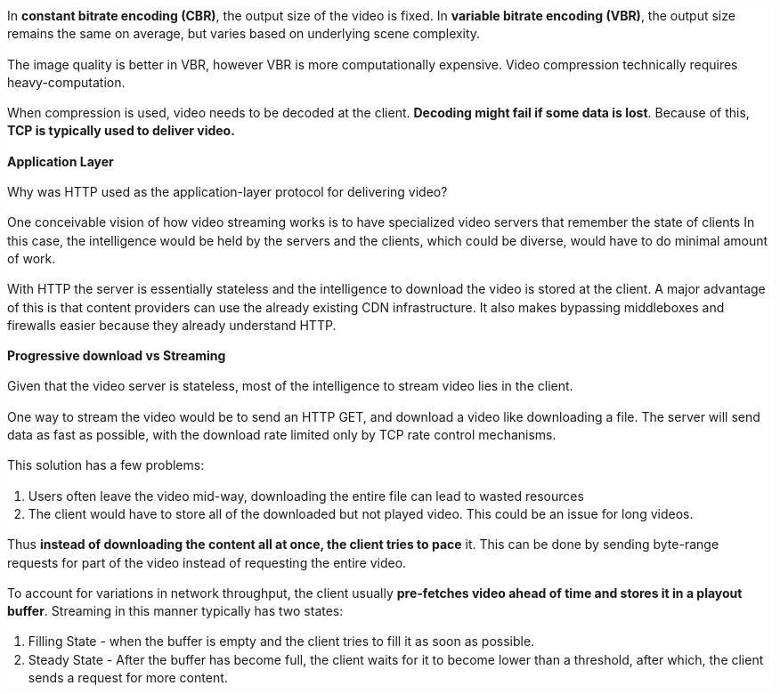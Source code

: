 In **constant bitrate encoding (CBR)**, the output size of the video is fixed. In **variable bitrate encoding (VBR)**, the output size remains the same on average, but varies based on underlying scene complexity.

The image quality is better in VBR, however VBR is more computationally expensive. Video compression technically requires heavy-computation.

When compression is used, video needs to be decoded at the client. **Decoding might fail if some data is lost**. Because of this, **TCP is typically used to deliver video.**

**Application Layer**

Why was HTTP used as the application-layer protocol for delivering video? 

One conceivable vision of how video streaming works is to have specialized video servers that remember the state of clients In this case, the intelligence would be held by the servers and the clients, which could be diverse, would have to do minimal amount of work.

With HTTP the server is essentially stateless and the intelligence to download the video is stored at the client. A major advantage of this is that content providers can use the already existing CDN infrastructure. It also makes bypassing middleboxes and firewalls easier because they already understand HTTP.

**Progressive download vs Streaming**

Given that the video server is stateless, most of the intelligence to stream video lies in the client.

One way to stream the video would be to send an HTTP GET, and download a video like downloading a file. The server will send data as fast as possible, with the download rate limited only by TCP rate control mechanisms.

This solution has a few problems:

1. Users often leave the video mid-way, downloading the entire file can lead to wasted resources
2. The client would have to store all of the downloaded but not played video. This could be an issue for long videos.

Thus **instead of downloading the content all at once, the client tries to pace** it. This can be done by sending byte-range requests for part of the video instead of requesting the entire video.

To account for variations in network throughput, the client usually **pre-fetches video ahead of time and stores it in a playout buffer**. Streaming in this manner typically has two states:

1. Filling State - when the buffer is empty and the client tries to fill it as soon as possible.
2. Steady State - After the buffer has become full, the client waits for it to become lower than a threshold, after which, the client sends a request for more content.
